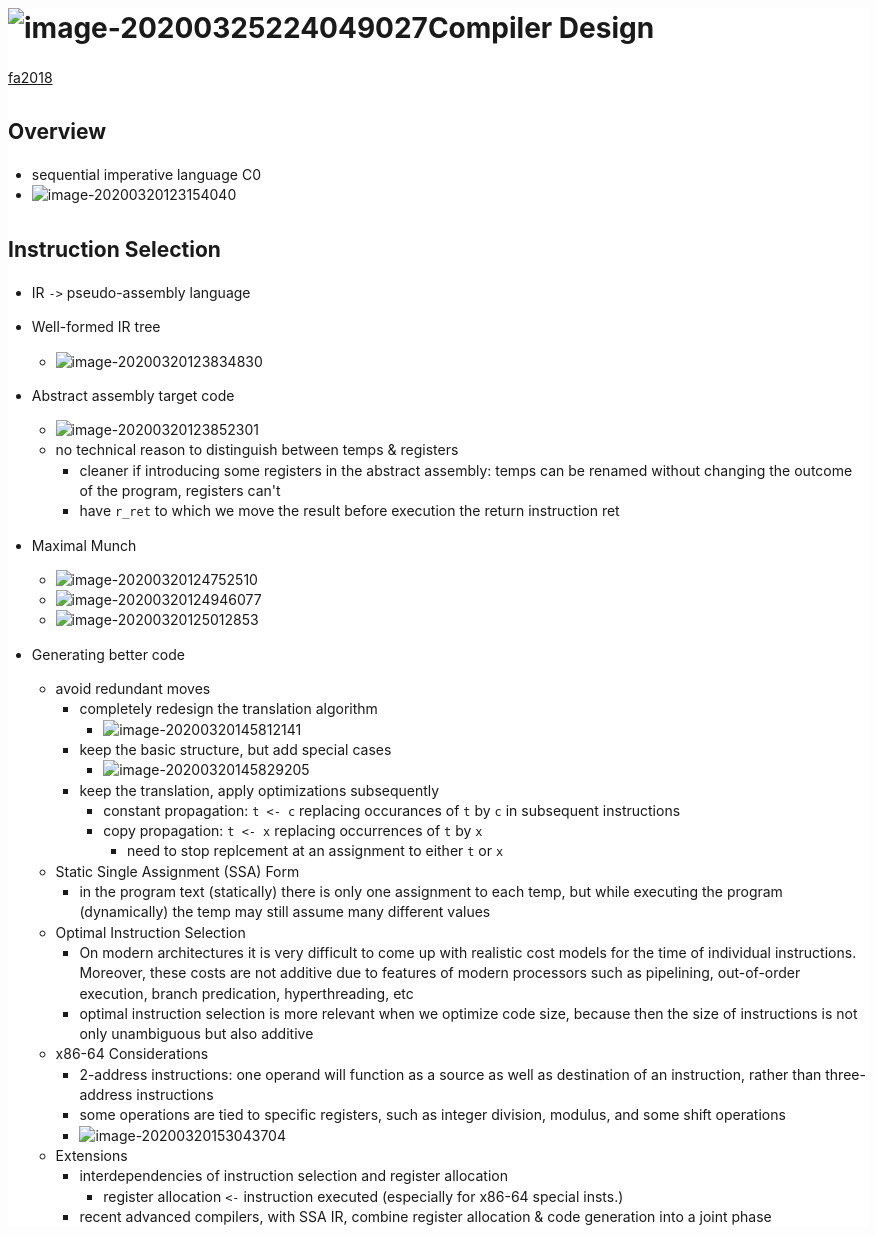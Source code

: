 # ![image-20200325224049027](D:\OneDrive\Pictures\Typora\image-20200325224049027.png)Compiler Design

[fa2018](http://www.cs.cmu.edu/~janh/courses/411/18/schedule.html)



## Overview

* sequential imperative language C0
* ![image-20200320123154040](D:\OneDrive\Pictures\Typora\image-20200320123154040.png)



## Instruction Selection

* IR `->` pseudo-assembly language
* Well-formed IR tree
  * ![image-20200320123834830](D:\OneDrive\Pictures\Typora\image-20200320123834830.png)
* Abstract assembly target code
  * ![image-20200320123852301](D:\OneDrive\Pictures\Typora\image-20200320123852301.png)
  * no technical reason to distinguish between temps & registers
    * cleaner if introducing some registers in the abstract assembly: temps can be renamed without changing the outcome of the program, registers can't
    * have `r_ret` to which we move the result before execution the return instruction ret
* Maximal Munch
  * ![image-20200320124752510](D:\OneDrive\Pictures\Typora\image-20200320124752510.png)
  * ![image-20200320124946077](D:\OneDrive\Pictures\Typora\image-20200320124946077.png)
  * ![image-20200320125012853](D:\OneDrive\Pictures\Typora\image-20200320125012853.png)

* Generating better code
  * avoid redundant moves
    * completely redesign the translation algorithm
      * ![image-20200320145812141](D:\OneDrive\Pictures\Typora\image-20200320145812141.png)
    * keep the basic structure, but add special cases
      * ![image-20200320145829205](D:\OneDrive\Pictures\Typora\image-20200320145829205.png)
    * keep the translation, apply optimizations subsequently
      * constant propagation: `t <- c` replacing occurances of `t` by `c` in subsequent instructions
      * copy propagation: `t <- x` replacing occurrences of `t` by `x`
        * need to stop replcement at an assignment to either `t` or `x`
  * Static Single Assignment (SSA) Form
    * in the program text (statically) there is only one assignment to each temp, but while executing the program (dynamically) the temp may still assume many different values
  * Optimal Instruction Selection
    * On modern architectures it is very difficult to come up with realistic cost models for the time of individual instructions. Moreover, these costs are not additive due to features of modern processors such as pipelining, out-of-order execution, branch predication, hyperthreading, etc
    * optimal instruction selection is more relevant when we optimize code size, because then the size of instructions is not only unambiguous but also additive
  * x86-64 Considerations
    * 2-address instructions: one operand will function as a source as well as destination of an instruction, rather than three-address instructions
    * some operations are tied to specific registers, such as integer division, modulus, and some shift operations
    * ![image-20200320153043704](D:\OneDrive\Pictures\Typora\image-20200320153043704.png)
  * Extensions
    * interdependencies of instruction selection and register allocation
      * register allocation `<-` instruction executed (especially for x86-64 special insts.)
    * recent advanced compilers, with SSA IR, combine register allocation & code generation into a joint phase
